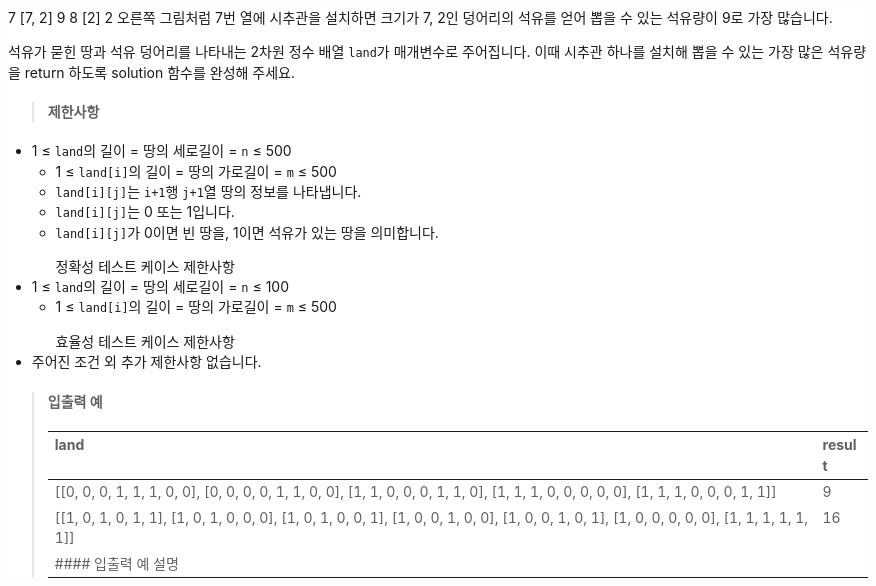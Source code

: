 <td align="left">7</td>
<td align="left">[7, 2]</td>
<td align="left">9</td>
</tr>
<tr>
<td align="left">8</td>
<td align="left">[2]</td>
<td align="left">2</td>
</tr>
<tr>
<td align="left">오른쪽 그림처럼 7번 열에 시추관을 설치하면 크기가 7, 2인 덩어리의 석유를 얻어 뽑을 수 있는 석유량이 9로 가장 많습니다.</td>
<td align="left"></td>
<td align="left"></td>
</tr>
</tbody></table>
<blockquote>
</blockquote>
<p>석유가 묻힌 땅과 석유 덩어리를 나타내는 2차원 정수 배열 <code>land</code>가 매개변수로 주어집니다. 이때 시추관 하나를 설치해 뽑을 수 있는 가장 많은 석유량을 return 하도록 solution 함수를 완성해 주세요.</p>
<blockquote>
<h4 id="제한사항">제한사항</h4>
</blockquote>
<ul>
<li>1 ≤ <code>land</code>의 길이 = 땅의 세로길이 = <code>n</code> ≤ 500<ul>
<li>1 ≤ <code>land[i]</code>의 길이 = 땅의 가로길이 = <code>m</code> ≤ 500</li>
<li><code>land[i][j]</code>는 <code>i+1</code>행 <code>j+1</code>열 땅의 정보를 나타냅니다.</li>
<li><code>land[i][j]</code>는 0 또는 1입니다.</li>
<li><code>land[i][j]</code>가 0이면 빈 땅을, 1이면 석유가 있는 땅을 의미합니다.<blockquote>
</blockquote>
정확성 테스트 케이스 제한사항</li>
</ul>
</li>
<li>1 ≤ <code>land</code>의 길이 = 땅의 세로길이 = <code>n</code> ≤ 100<ul>
<li>1 ≤ <code>land[i]</code>의 길이 = 땅의 가로길이 = <code>m</code> ≤ 500<blockquote>
</blockquote>
효율성 테스트 케이스 제한사항</li>
</ul>
</li>
<li>주어진 조건 외 추가 제한사항 없습니다.</li>
</ul>
<blockquote>
<h4 id="입출력-예">입출력 예</h4>
<table>
<thead>
<tr>
<th align="left">land</th>
<th align="left">result</th>
</tr>
</thead>
<tbody><tr>
<td align="left">[[0, 0, 0, 1, 1, 1, 0, 0], [0, 0, 0, 0, 1, 1, 0, 0], [1, 1, 0, 0, 0, 1, 1, 0], [1, 1, 1, 0, 0, 0, 0, 0], [1, 1, 1, 0, 0, 0, 1, 1]]</td>
<td align="left">9</td>
</tr>
<tr>
<td align="left">[[1, 0, 1, 0, 1, 1], [1, 0, 1, 0, 0, 0], [1, 0, 1, 0, 0, 1], [1, 0, 0, 1, 0, 0], [1, 0, 0, 1, 0, 1], [1, 0, 0, 0, 0, 0], [1, 1, 1, 1, 1, 1]]</td>
<td align="left">16</td>
</tr>
<tr>
<td align="left">#### 입출력 예 설명</td>
<td align="left"></td>
</tr>
<tr>
